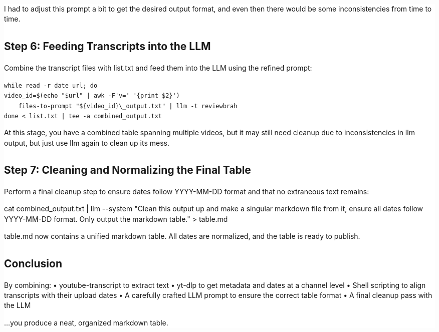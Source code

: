 I had to adjust this prompt a bit to get the desired output format, and even then there would be some inconsistencies from time to time.

## Step 6: Feeding Transcripts into the LLM

Combine the transcript files with list.txt and feed them into the LLM using the refined prompt:

```
while read -r date url; do
video_id=$(echo "$url" | awk -F'v=' '{print $2}')
    files-to-prompt "${video_id}\_output.txt" | llm -t reviewbrah
done < list.txt | tee -a combined_output.txt
```

At this stage, you have a combined table spanning multiple videos, but it may still need cleanup due to inconsistencies in llm output, but just use llm again to clean up its mess.

## Step 7: Cleaning and Normalizing the Final Table

Perform a final cleanup step to ensure dates follow YYYY-MM-DD format and that no extraneous text remains:

cat combined_output.txt | llm --system "Clean this output up and make a singular markdown file from it, ensure all dates follow YYYY-MM-DD format. Only output the markdown table." > table.md

table.md now contains a unified markdown table. All dates are normalized, and the table is ready to publish.

## Conclusion

By combining:
• youtube-transcript to extract text
• yt-dlp to get metadata and dates at a channel level
• Shell scripting to align transcripts with their upload dates
• A carefully crafted LLM prompt to ensure the correct table format
• A final cleanup pass with the LLM

…you produce a neat, organized markdown table.
